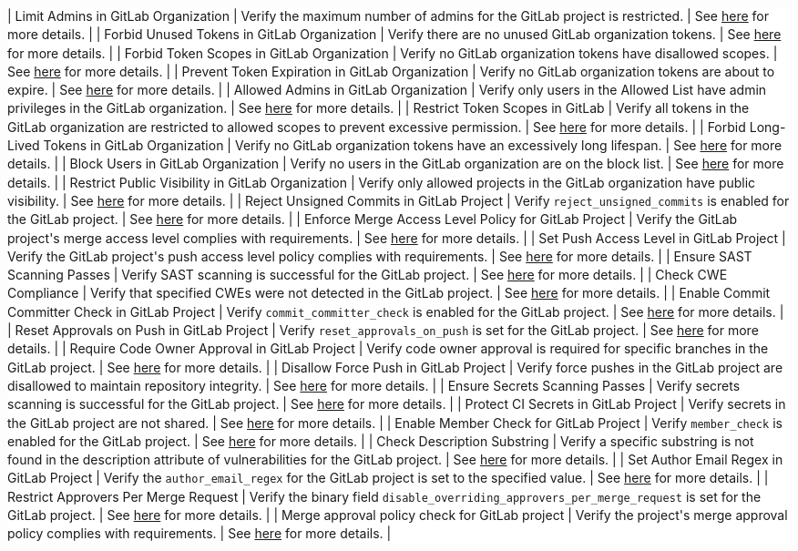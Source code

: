 | Limit Admins in GitLab Organization | Verify the maximum number of admins for the GitLab project is restricted. |  See [here](https://scribe-security.netlify.app/docs/platforms/discover#gitlab-discovery) for more details. |
| Forbid Unused Tokens in GitLab Organization | Verify there are no unused GitLab organization tokens. |  See [here](https://scribe-security.netlify.app/docs/platforms/discover#gitlab-discovery) for more details. |
| Forbid Token Scopes in GitLab Organization | Verify no GitLab organization tokens have disallowed scopes. |  See [here](https://scribe-security.netlify.app/docs/platforms/discover#gitlab-discovery) for more details. |
| Prevent Token Expiration in GitLab Organization | Verify no GitLab organization tokens are about to expire. |  See [here](https://scribe-security.netlify.app/docs/platforms/discover#gitlab-discovery) for more details. |
| Allowed Admins in GitLab Organization | Verify only users in the Allowed List have admin privileges in the GitLab organization. |  See [here](https://scribe-security.netlify.app/docs/platforms/discover#gitlab-discovery) for more details. |
| Restrict Token Scopes in GitLab | Verify all tokens in the GitLab organization are restricted to allowed scopes to prevent excessive permission. |  See [here](https://scribe-security.netlify.app/docs/platforms/discover#gitlab-discovery) for more details. |
| Forbid Long-Lived Tokens in GitLab Organization | Verify no GitLab organization tokens have an excessively long lifespan. |  See [here](https://scribe-security.netlify.app/docs/platforms/discover#gitlab-discovery) for more details. |
| Block Users in GitLab Organization | Verify no users in the GitLab organization are on the block list. |  See [here](https://scribe-security.netlify.app/docs/platforms/discover#gitlab-discovery) for more details. |
| Restrict Public Visibility in GitLab Organization | Verify only allowed projects in the GitLab organization have public visibility. |  See [here](https://scribe-security.netlify.app/docs/platforms/discover#gitlab-discovery) for more details. |
| Reject Unsigned Commits in GitLab Project | Verify `reject_unsigned_commits` is enabled for the GitLab project. |  See [here](https://scribe-security.netlify.app/docs/platforms/discover#gitlab-discovery) for more details. |
| Enforce Merge Access Level Policy for GitLab Project | Verify the GitLab project's merge access level complies with requirements. |  See [here](https://scribe-security.netlify.app/docs/platforms/discover#gitlab-discovery) for more details. |
| Set Push Access Level in GitLab Project | Verify the GitLab project's push access level policy complies with requirements. |  See [here](https://scribe-security.netlify.app/docs/platforms/discover#gitlab-discovery) for more details. |
| Ensure SAST Scanning Passes | Verify SAST scanning is successful for the GitLab project. |  See [here](https://scribe-security.netlify.app/docs/platforms/discover#gitlab-discovery) for more details. |
| Check CWE Compliance | Verify that specified CWEs were not detected in the GitLab project. |  See [here](https://scribe-security.netlify.app/docs/platforms/discover#gitlab-discovery) for more details. |
| Enable Commit Committer Check in GitLab Project | Verify `commit_committer_check` is enabled for the GitLab project. |  See [here](https://scribe-security.netlify.app/docs/platforms/discover#gitlab-discovery) for more details. |
| Reset Approvals on Push in GitLab Project | Verify `reset_approvals_on_push` is set for the GitLab project. |  See [here](https://scribe-security.netlify.app/docs/platforms/discover#gitlab-discovery) for more details. |
| Require Code Owner Approval in GitLab Project | Verify code owner approval is required for specific branches in the GitLab project. |  See [here](https://scribe-security.netlify.app/docs/platforms/discover#gitlab-discovery) for more details. |
| Disallow Force Push in GitLab Project | Verify force pushes in the GitLab project are disallowed to maintain repository integrity. |  See [here](https://scribe-security.netlify.app/docs/platforms/discover#gitlab-discovery) for more details. |
| Ensure Secrets Scanning Passes | Verify secrets scanning is successful for the GitLab project. |  See [here](https://scribe-security.netlify.app/docs/platforms/discover#gitlab-discovery) for more details. |
| Protect CI Secrets in GitLab Project | Verify secrets in the GitLab project are not shared. |  See [here](https://scribe-security.netlify.app/docs/platforms/discover#gitlab-discovery) for more details. |
| Enable Member Check for GitLab Project | Verify `member_check` is enabled for the GitLab project. |  See [here](https://scribe-security.netlify.app/docs/platforms/discover#gitlab-discovery) for more details. |
| Check Description Substring | Verify a specific substring is not found in the description attribute of vulnerabilities for the GitLab project. |  See [here](https://scribe-security.netlify.app/docs/platforms/discover#gitlab-discovery) for more details. |
| Set Author Email Regex in GitLab Project | Verify the `author_email_regex` for the GitLab project is set to the specified value. |  See [here](https://scribe-security.netlify.app/docs/platforms/discover#gitlab-discovery) for more details. |
| Restrict Approvers Per Merge Request | Verify the binary field `disable_overriding_approvers_per_merge_request` is set for the GitLab project. |  See [here](https://scribe-security.netlify.app/docs/platforms/discover#gitlab-discovery) for more details. |
| Merge approval policy check for GitLab project | Verify the project's merge approval policy complies with requirements. |  See [here](https://scribe-security.netlify.app/docs/platforms/discover#gitlab-discovery) for more details. |